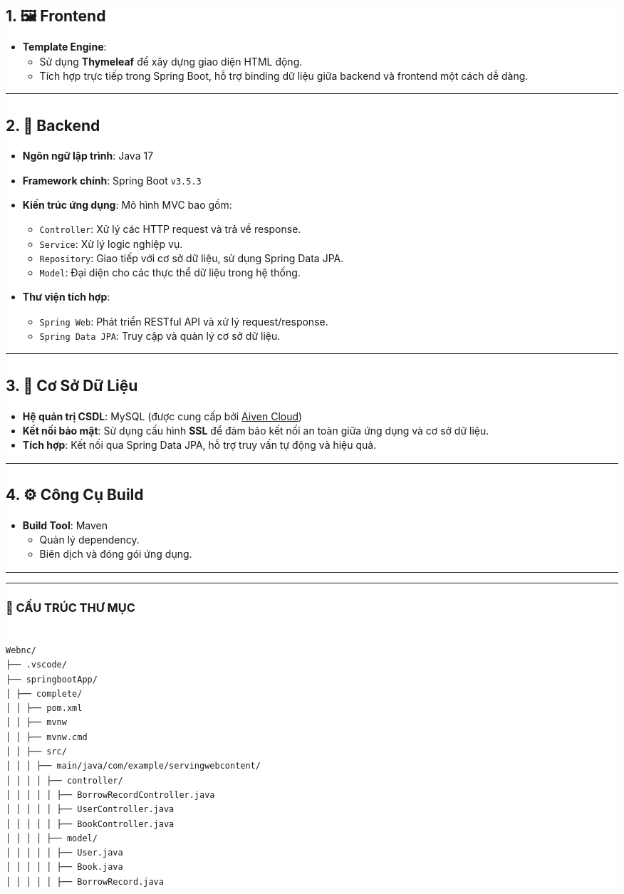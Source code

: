 ## 1. 🖼️ Frontend

- **Template Engine**:  
  - Sử dụng **Thymeleaf** để xây dựng giao diện HTML động.  
  - Tích hợp trực tiếp trong Spring Boot, hỗ trợ binding dữ liệu giữa backend và frontend một cách dễ dàng.

---

## 2. 🔧 Backend

- **Ngôn ngữ lập trình**: Java 17  
- **Framework chính**: Spring Boot `v3.5.3`  
- **Kiến trúc ứng dụng**: Mô hình MVC bao gồm:
  - `Controller`: Xử lý các HTTP request và trả về response.
  - `Service`: Xử lý logic nghiệp vụ.
  - `Repository`: Giao tiếp với cơ sở dữ liệu, sử dụng Spring Data JPA.
  - `Model`: Đại diện cho các thực thể dữ liệu trong hệ thống.

- **Thư viện tích hợp**:
  - `Spring Web`: Phát triển RESTful API và xử lý request/response.
  - `Spring Data JPA`: Truy cập và quản lý cơ sở dữ liệu.

---

## 3. 💾 Cơ Sở Dữ Liệu

- **Hệ quản trị CSDL**: MySQL (được cung cấp bởi [Aiven Cloud](https://aiven.io/))
- **Kết nối bảo mật**: Sử dụng cấu hình **SSL** để đảm bảo kết nối an toàn giữa ứng dụng và cơ sở dữ liệu.
- **Tích hợp**: Kết nối qua Spring Data JPA, hỗ trợ truy vấn tự động và hiệu quả.

---

## 4. ⚙️ Công Cụ Build

- **Build Tool**: Maven  
  - Quản lý dependency.
  - Biên dịch và đóng gói ứng dụng.

---
---

### 📁 CẤU TRÚC THƯ MỤC
```

Webnc/
├── .vscode/
├── springbootApp/
│ ├── complete/
│ │ ├── pom.xml
│ │ ├── mvnw
│ │ ├── mvnw.cmd
│ │ ├── src/
│ │ │ ├── main/java/com/example/servingwebcontent/
│ │ │ │ ├── controller/
│ │ │ │ │ ├── BorrowRecordController.java
│ │ │ │ │ ├── UserController.java
│ │ │ │ │ ├── BookController.java
│ │ │ │ ├── model/
│ │ │ │ │ ├── User.java
│ │ │ │ │ ├── Book.java
│ │ │ │ │ ├── BorrowRecord.java
```